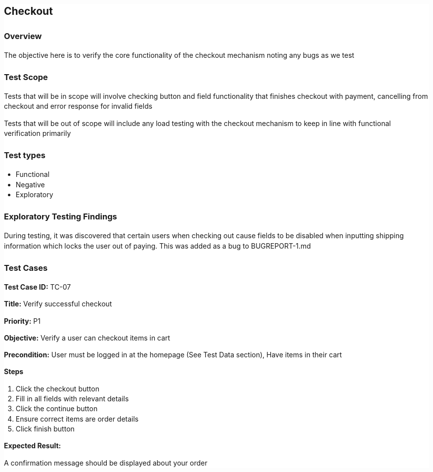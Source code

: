 ## Checkout

### Overview

The objective here is to verify the core functionality of the checkout mechanism noting any bugs as we test

### Test Scope

Tests that will be in scope will involve checking button and field functionality that finishes checkout with payment, cancelling from checkout and error response for invalid fields

Tests that will be out of scope will include any load testing with the checkout mechanism to keep in line with functional verification primarily

### Test types

- Functional
- Negative
- Exploratory 

### Exploratory Testing Findings
 During testing, it was discovered that certain users when checking out cause fields to be disabled when inputting shipping information which locks the user out of paying. This was added as a bug to BUGREPORT-1.md

### Test Cases

<a name="tc-07"></a>
**Test Case ID:** TC-07

**Title:** Verify successful checkout

**Priority:** P1

**Objective:** Verify a user can checkout items in cart

**Precondition:** User must be logged in at the homepage (See Test Data section), Have items in their cart

**Steps**

1. Click the checkout button
2. Fill in all fields with relevant details
3. Click the continue button
4. Ensure correct items are order details
5. Click finish button

**Expected Result:**

A confirmation message should be displayed about your order
